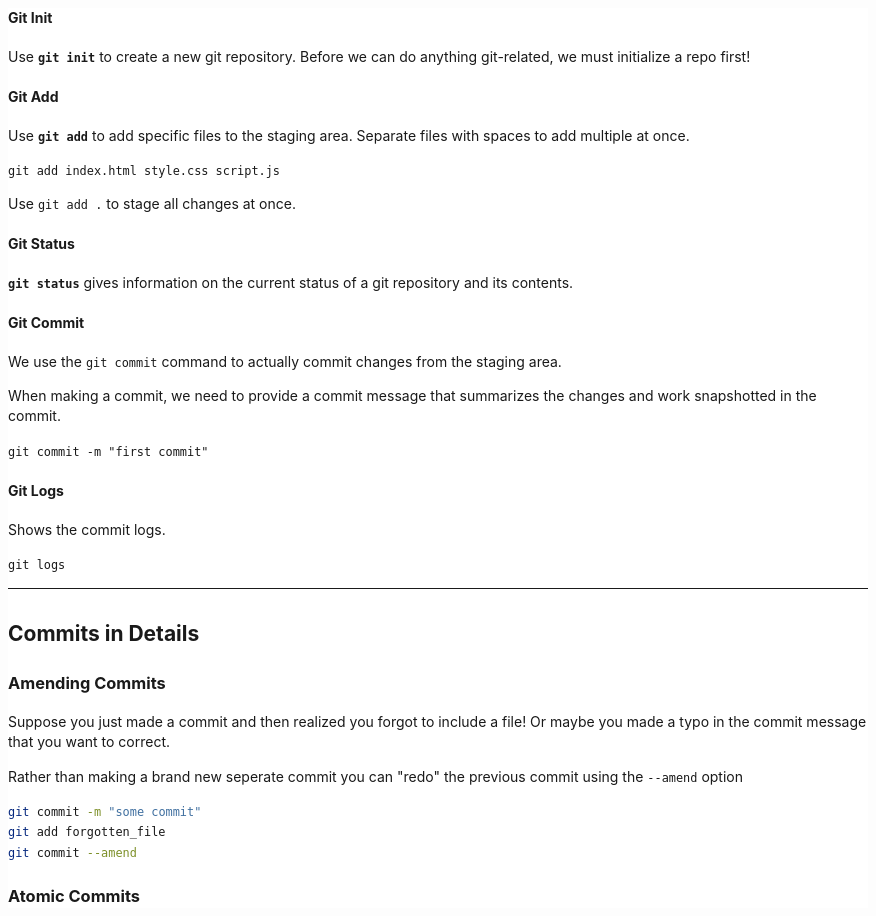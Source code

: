 #### Git Init

Use **`git init`** to create a new git repository. Before we can do anything git-related, we must initialize a repo first!

#### Git Add

Use **`git add`** to add specific files to the staging area. Separate files with spaces to add multiple at once.

```
git add index.html style.css script.js
```

Use `git add .` to stage all changes at once.

#### Git Status

**`git status`** gives information on the current status of a git repository and its contents.

#### Git Commit

We use the `git commit` command to actually commit changes from the staging area.

When making a commit, we need to provide a commit message that summarizes the changes and work snapshotted in the commit.

```
git commit -m "first commit"
```

#### Git Logs

Shows the commit logs.

```
git logs
```

---

## Commits in Details

### Amending Commits

Suppose you just made a commit and then realized you forgot to include a file! Or maybe you made a typo in the commit message that you want to correct.

Rather than making a brand new seperate commit you can "redo" the previous commit using the `--amend` option

```bash
git commit -m "some commit"
git add forgotten_file
git commit --amend
```

### Atomic Commits
